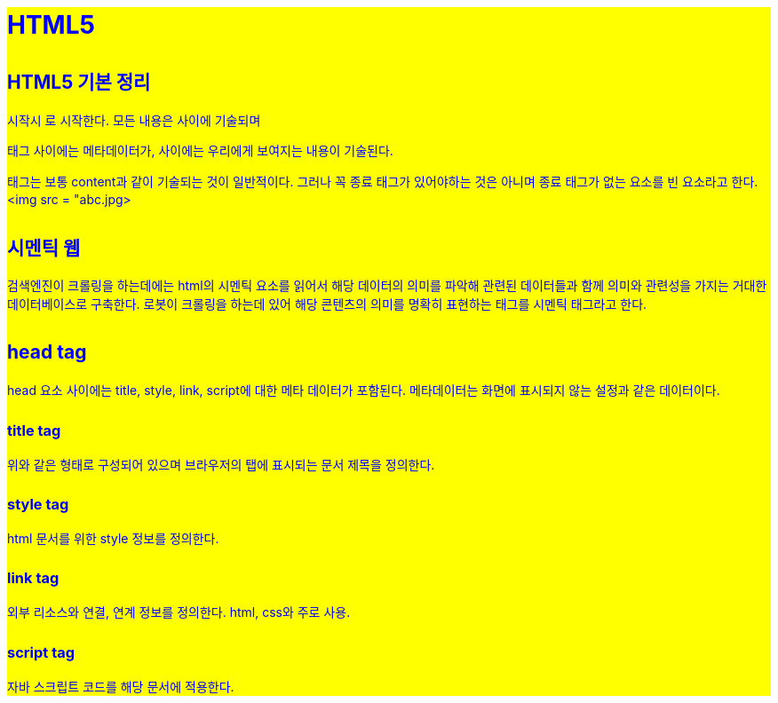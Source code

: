 # HTML5

  ## HTML5 기본 정리
  시작시 <!DOCTYPE html>로 시작한다. 모든 내용은 <html> </html> 사이에 기술되며
  <head></head> 태그 사이에는 메타데이터가, <body></body> 사이에는 우리에게 보여지는 내용이 기술된다.

  태그는 보통 <tag>content</tag>과 같이 기술되는 것이 일반적이다. 그러나 꼭 종료 태그가 있어야하는 것은 아니며 종료 태그가 없는 요소를 빈 요소라고 한다.
  <img src = "abc.jpg>

  ## 시멘틱 웹
  검색엔진이 크롤링을 하는데에는 html의 시멘틱 요소를 읽어서 해당 데이터의 의미를 파악해 관련된 데이터들과 함께 의미와 관련성을 가지는 거대한 데이터베이스로 구축한다.
  로봇이 크롤링을 하는데 있어 해당 콘텐츠의 의미를 명확히 표현하는 태그를 시멘틱 태그라고 한다.

  ## head tag
  head 요소 사이에는 title, style, link, script에 대한 메타 데이터가 포함된다. 메타데이터는 화면에 표시되지 않는 설정과 같은 데이터이다.

  ### title tag
  <head>
    <title>문서 제목</title>
  </head>
  위와 같은 형태로 구성되어 있으며 브라우저의 탭에 표시되는 문서 제목을 정의한다.

  ### style tag
  <head>
    <style>
      body {
        background-color: yellow;
        color: blue;
      }
    </style>
  </head>
  html 문서를 위한 style 정보를 정의한다.

  ### link tag
  <head>
    <meta charset="utf-8">
    <title>문서 제목</title>
    <link rel="stylesheet" href="style.css">
  </head>
  외부 리소스와 연결, 연계 정보를 정의한다. html, css와 주로 사용.

  ### script tag
  <head>
    <script>
      document.addEventListener('click', function () {
        alert('Clicked!');
      });
    </script>
  </head>
  자바 스크립트 코드를 해당 문서에 적용한다.
